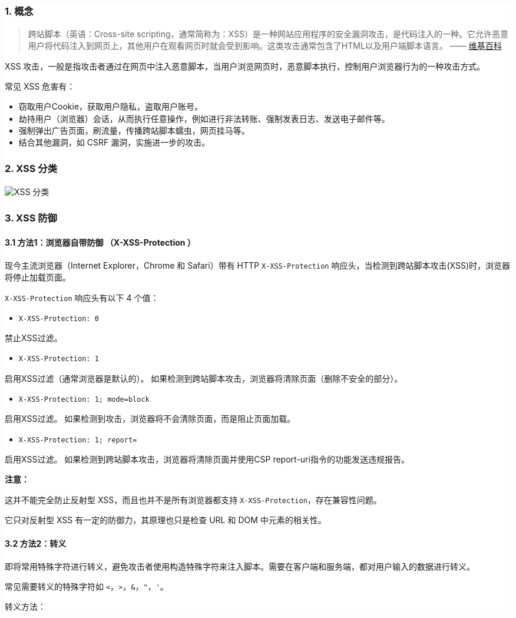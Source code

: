 ### 1. 概念

> 跨站脚本（英语：Cross-site scripting，通常简称为：XSS）是一种网站应用程序的安全漏洞攻击，是代码注入的一种。它允许恶意用户将代码注入到网页上，其他用户在观看网页时就会受到影响。这类攻击通常包含了HTML以及用户端脚本语言。 —— [维基百科](https://zh.wikipedia.org/wiki/跨網站指令碼)

XSS 攻击，一般是指攻击者通过在网页中注入恶意脚本，当用户浏览网页时，恶意脚本执行，控制用户浏览器行为的一种攻击方式。

常见 XSS 危害有：

- 窃取用户Cookie，获取用户隐私，盗取用户账号。
- 劫持用户（浏览器）会话，从而执行任意操作，例如进行非法转账、强制发表日志、发送电子邮件等。
- 强制弹出广告页面，刷流量，传播跨站脚本蠕虫，网页挂马等。
- 结合其他漏洞，如 CSRF 漏洞，实施进一步的攻击。

### 2. XSS 分类



![XSS 分类](/img/cors/cors5.png)



### 3. XSS 防御

#### 3.1 方法1：浏览器自带防御 （X-XSS-Protection ）

现今主流浏览器（Internet Explorer，Chrome 和 Safari）带有 HTTP `X-XSS-Protection` 响应头，当检测到跨站脚本攻击(XSS)时，浏览器将停止加载页面。

`X-XSS-Protection` 响应头有以下 4 个值：

- `X-XSS-Protection: 0`

禁止XSS过滤。

- `X-XSS-Protection: 1`

启用XSS过滤（通常浏览器是默认的）。 如果检测到跨站脚本攻击，浏览器将清除页面（删除不安全的部分）。

- `X-XSS-Protection: 1; mode=block`

启用XSS过滤。 如果检测到攻击，浏览器将不会清除页面，而是阻止页面加载。

- `X-XSS-Protection: 1; report=`

启用XSS过滤。 如果检测到跨站脚本攻击，浏览器将清除页面并使用CSP report-uri指令的功能发送违规报告。

**注意：**

这并不能完全防止反射型 XSS，而且也并不是所有浏览器都支持 `X-XSS-Protection`，存在兼容性问题。

它只对反射型 XSS 有一定的防御力，其原理也只是检查 URL 和 DOM 中元素的相关性。

#### 3.2 方法2：转义

即将常用特殊字符进行转义，避免攻击者使用构造特殊字符来注入脚本。需要在客户端和服务端，都对用户输入的数据进行转义。

常见需要转义的特殊字符如 `<`，`>`，`&`，`"`，`'`。

转义方法：
